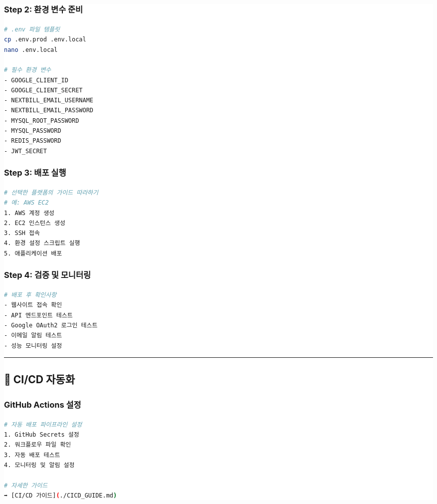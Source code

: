 ### Step 2: 환경 변수 준비
```bash
# .env 파일 템플릿
cp .env.prod .env.local
nano .env.local

# 필수 환경 변수
- GOOGLE_CLIENT_ID
- GOOGLE_CLIENT_SECRET
- NEXTBILL_EMAIL_USERNAME
- NEXTBILL_EMAIL_PASSWORD
- MYSQL_ROOT_PASSWORD
- MYSQL_PASSWORD
- REDIS_PASSWORD
- JWT_SECRET
```

### Step 3: 배포 실행
```bash
# 선택한 플랫폼의 가이드 따라하기
# 예: AWS EC2
1. AWS 계정 생성
2. EC2 인스턴스 생성
3. SSH 접속
4. 환경 설정 스크립트 실행
5. 애플리케이션 배포
```

### Step 4: 검증 및 모니터링
```bash
# 배포 후 확인사항
- 웹사이트 접속 확인
- API 엔드포인트 테스트
- Google OAuth2 로그인 테스트
- 이메일 알림 테스트
- 성능 모니터링 설정
```

---

## 🔧 CI/CD 자동화

### GitHub Actions 설정
```bash
# 자동 배포 파이프라인 설정
1. GitHub Secrets 설정
2. 워크플로우 파일 확인
3. 자동 배포 테스트
4. 모니터링 및 알림 설정

# 자세한 가이드
➡️ [CI/CD 가이드](./CICD_GUIDE.md)
```

